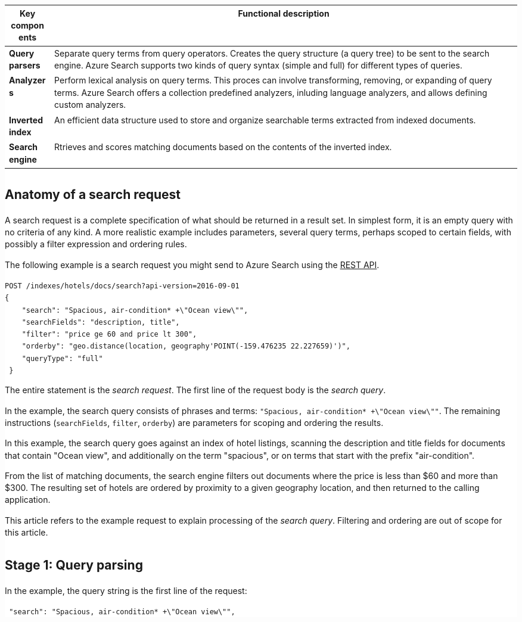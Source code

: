 | Key components | Functional description | 
|----------------|------------------------|
|**Query parsers** | Separate query terms from query operators. Creates the query structure (a query tree) to be sent to the search engine. Azure Search supports two kinds of query syntax (simple and full) for different types of queries.|
|**Analyzers** | Perform lexical analysis on query terms. This proces can involve transforming, removing, or expanding of query terms. Azure Search offers a collection predefined analyzers, inluding language analyzers, and allows defining custom analyzers.|
|**Inverted index** | An efficient data structure used to store and organize searchable terms extracted from indexed documents. |
|**Search engine** | Rtrieves and scores matching documents based on the contents of the inverted index. |

## Anatomy of a search request

A search request is a complete specification of what should be returned in a result set. In simplest form, it is an empty query with no criteria of any kind. A more realistic example includes parameters, several query terms, perhaps scoped to certain fields, with possibly a filter expression and ordering rules.  

The following example is a search request you might send to Azure Search using the [REST API](https://docs.microsoft.com/en-us/rest/api/searchservice/search-documents).  

~~~~
POST /indexes/hotels/docs/search?api-version=2016-09-01 
{  
    "search": "Spacious, air-condition* +\"Ocean view\"",  
    "searchFields": "description, title",  
    "filter": "price ge 60 and price lt 300",  
    "orderby": "geo.distance(location, geography'POINT(-159.476235 22.227659)')", 
    "queryType": "full" 
 } 
~~~~

The entire statement is the *search request*. The first line of the request body is the *search query*. 

In the example, the search query consists of phrases and terms: `"Spacious, air-condition* +\"Ocean view\""`. The remaining instructions (`searchFields`, `filter`, `orderby`) are parameters for scoping and ordering the results.  

In this example, the search query goes against an index of hotel listings, scanning the description and title fields for documents that contain "Ocean view", and additionally on the term "spacious", or on terms that start with the prefix "air-condition".  

From the list of matching documents, the search engine filters out documents where the price is less than $60 and more than $300. The resulting set of hotels are ordered by proximity to a given geography location, and then returned to the calling application. 

This article refers to the example request to explain processing of the *search query*. Filtering and ordering are out of scope for this article. 

## Stage 1: Query parsing 

In the example, the query string is the first line of the request: 

~~~~
 "search": "Spacious, air-condition* +\"Ocean view\"", 
~~~~
